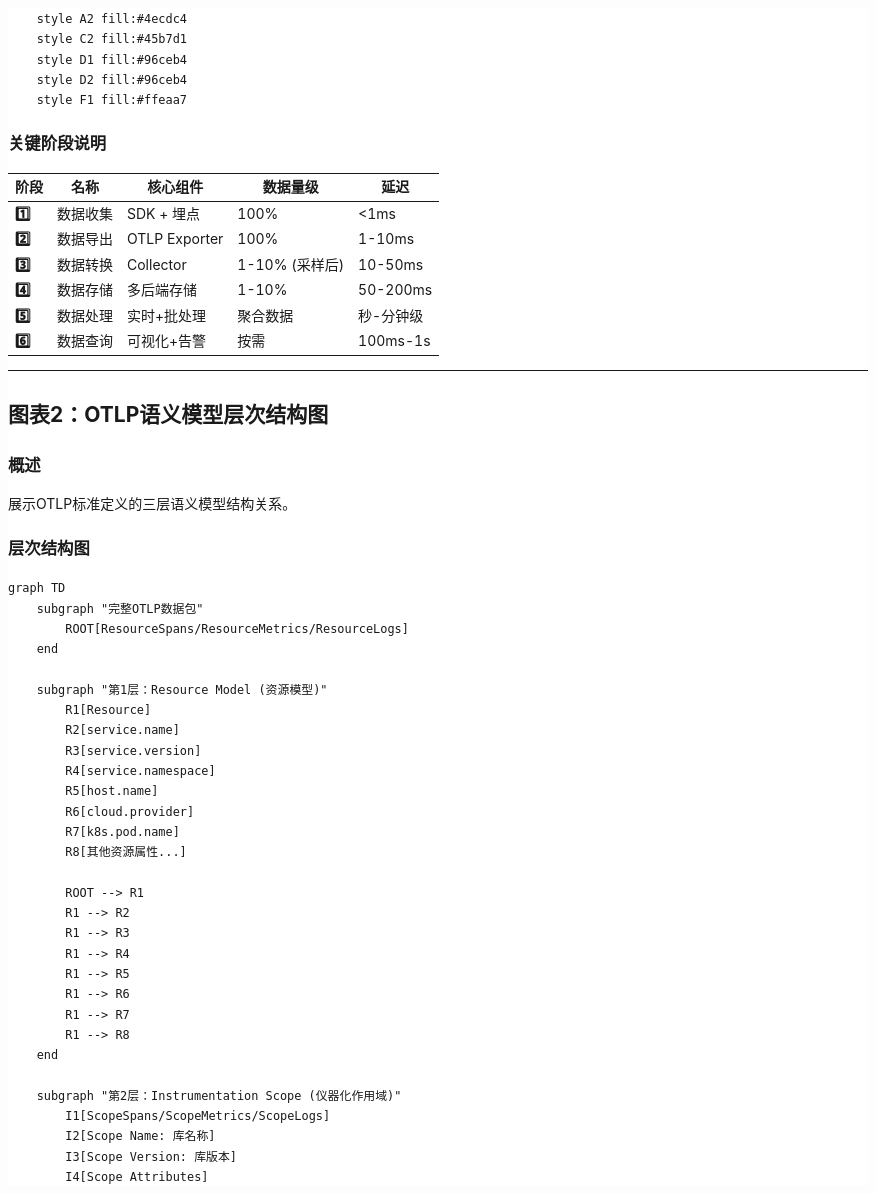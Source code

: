 ```mermaid
    style A2 fill:#4ecdc4
    style C2 fill:#45b7d1
    style D1 fill:#96ceb4
    style D2 fill:#96ceb4
    style F1 fill:#ffeaa7
```

### 关键阶段说明

| 阶段 | 名称 | 核心组件 | 数据量级 | 延迟 |
|------|------|---------|---------|------|
| **1️⃣** | 数据收集 | SDK + 埋点 | 100% | <1ms |
| **2️⃣** | 数据导出 | OTLP Exporter | 100% | 1-10ms |
| **3️⃣** | 数据转换 | Collector | 1-10% (采样后) | 10-50ms |
| **4️⃣** | 数据存储 | 多后端存储 | 1-10% | 50-200ms |
| **5️⃣** | 数据处理 | 实时+批处理 | 聚合数据 | 秒-分钟级 |
| **6️⃣** | 数据查询 | 可视化+告警 | 按需 | 100ms-1s |

---

## 图表2：OTLP语义模型层次结构图

### 概述

展示OTLP标准定义的三层语义模型结构关系。

### 层次结构图

```mermaid
graph TD
    subgraph "完整OTLP数据包"
        ROOT[ResourceSpans/ResourceMetrics/ResourceLogs]
    end
    
    subgraph "第1层：Resource Model (资源模型)"
        R1[Resource]
        R2[service.name]
        R3[service.version]
        R4[service.namespace]
        R5[host.name]
        R6[cloud.provider]
        R7[k8s.pod.name]
        R8[其他资源属性...]
        
        ROOT --> R1
        R1 --> R2
        R1 --> R3
        R1 --> R4
        R1 --> R5
        R1 --> R6
        R1 --> R7
        R1 --> R8
    end
    
    subgraph "第2层：Instrumentation Scope (仪器化作用域)"
        I1[ScopeSpans/ScopeMetrics/ScopeLogs]
        I2[Scope Name: 库名称]
        I3[Scope Version: 库版本]
        I4[Scope Attributes]
```